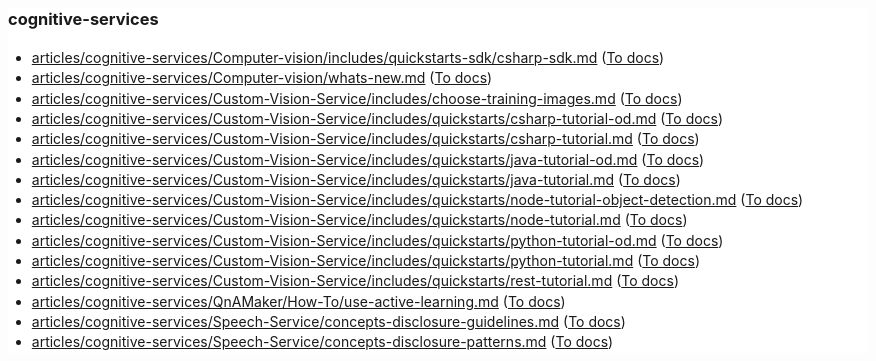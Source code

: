 ### cognitive-services
- [articles/cognitive-services/Computer-vision/includes/quickstarts-sdk/csharp-sdk.md](https://github.com/MicrosoftDocs/azure-docs/compare/5a6788f..ab72303#diff-26f8634ce241f2de1c3688259feb8638773dd69241a1ce706d2ae78ee7aff3b7) ([To docs](https://docs.microsoft.com/en-us/azure/cognitive-services/Computer-vision/includes/quickstarts-sdk/csharp-sdk?WT.mc_id=AZ-MVP-5003408))
- [articles/cognitive-services/Computer-vision/whats-new.md](https://github.com/MicrosoftDocs/azure-docs/compare/5a6788f..ab72303#diff-0a9a20bf5c88a46f9430ef96aa8939ec72de3e0a394461c257e21069572e41dc) ([To docs](https://docs.microsoft.com/en-us/azure/cognitive-services/Computer-vision/whats-new?WT.mc_id=AZ-MVP-5003408))
- [articles/cognitive-services/Custom-Vision-Service/includes/choose-training-images.md](https://github.com/MicrosoftDocs/azure-docs/compare/5a6788f..ab72303#diff-9104118977a74346a9df843f36e11e03361ebb6c0d5bb90cb247c19b2e2f7014) ([To docs](https://docs.microsoft.com/en-us/azure/cognitive-services/Custom-Vision-Service/includes/choose-training-images?WT.mc_id=AZ-MVP-5003408))
- [articles/cognitive-services/Custom-Vision-Service/includes/quickstarts/csharp-tutorial-od.md](https://github.com/MicrosoftDocs/azure-docs/compare/5a6788f..ab72303#diff-3e9a16ca1265b096914c75ce39f3accfc4a6f42bf5ce24a390eaca87b0dc2fab) ([To docs](https://docs.microsoft.com/en-us/azure/cognitive-services/Custom-Vision-Service/includes/quickstarts/csharp-tutorial-od?WT.mc_id=AZ-MVP-5003408))
- [articles/cognitive-services/Custom-Vision-Service/includes/quickstarts/csharp-tutorial.md](https://github.com/MicrosoftDocs/azure-docs/compare/5a6788f..ab72303#diff-680153c7498b2f57c6ecdb18b8ee3b0d33efb2666403f802192891b9974dc5d7) ([To docs](https://docs.microsoft.com/en-us/azure/cognitive-services/Custom-Vision-Service/includes/quickstarts/csharp-tutorial?WT.mc_id=AZ-MVP-5003408))
- [articles/cognitive-services/Custom-Vision-Service/includes/quickstarts/java-tutorial-od.md](https://github.com/MicrosoftDocs/azure-docs/compare/5a6788f..ab72303#diff-827ba48f87995f6cd4977084aebff2d9943a92f1236ee2a2dbf7366a0c43dff0) ([To docs](https://docs.microsoft.com/en-us/azure/cognitive-services/Custom-Vision-Service/includes/quickstarts/java-tutorial-od?WT.mc_id=AZ-MVP-5003408))
- [articles/cognitive-services/Custom-Vision-Service/includes/quickstarts/java-tutorial.md](https://github.com/MicrosoftDocs/azure-docs/compare/5a6788f..ab72303#diff-463e32a7f46fa56fbfa4ee86e6f5f4c65e7858ba2e719bd96b30c53b26e884c1) ([To docs](https://docs.microsoft.com/en-us/azure/cognitive-services/Custom-Vision-Service/includes/quickstarts/java-tutorial?WT.mc_id=AZ-MVP-5003408))
- [articles/cognitive-services/Custom-Vision-Service/includes/quickstarts/node-tutorial-object-detection.md](https://github.com/MicrosoftDocs/azure-docs/compare/5a6788f..ab72303#diff-19bcd5d2a6f6ac96c9c97bd777d3934b3434189164ad576a12adee1e544cf0a9) ([To docs](https://docs.microsoft.com/en-us/azure/cognitive-services/Custom-Vision-Service/includes/quickstarts/node-tutorial-object-detection?WT.mc_id=AZ-MVP-5003408))
- [articles/cognitive-services/Custom-Vision-Service/includes/quickstarts/node-tutorial.md](https://github.com/MicrosoftDocs/azure-docs/compare/5a6788f..ab72303#diff-05d1851f2062f21865bb4c1d5f1416c35a72fe321c6ab04cbc3a352c3c8ea84d) ([To docs](https://docs.microsoft.com/en-us/azure/cognitive-services/Custom-Vision-Service/includes/quickstarts/node-tutorial?WT.mc_id=AZ-MVP-5003408))
- [articles/cognitive-services/Custom-Vision-Service/includes/quickstarts/python-tutorial-od.md](https://github.com/MicrosoftDocs/azure-docs/compare/5a6788f..ab72303#diff-17f32adac8ab12fde7d5ac74b2f5130ee9021c91e87029a5036cd46168fe346a) ([To docs](https://docs.microsoft.com/en-us/azure/cognitive-services/Custom-Vision-Service/includes/quickstarts/python-tutorial-od?WT.mc_id=AZ-MVP-5003408))
- [articles/cognitive-services/Custom-Vision-Service/includes/quickstarts/python-tutorial.md](https://github.com/MicrosoftDocs/azure-docs/compare/5a6788f..ab72303#diff-b8b481c8db4ccc372f78eb693c167c684a475ecd846ed0206e5570f4e351e6e7) ([To docs](https://docs.microsoft.com/en-us/azure/cognitive-services/Custom-Vision-Service/includes/quickstarts/python-tutorial?WT.mc_id=AZ-MVP-5003408))
- [articles/cognitive-services/Custom-Vision-Service/includes/quickstarts/rest-tutorial.md](https://github.com/MicrosoftDocs/azure-docs/compare/5a6788f..ab72303#diff-5db3e9e30f2f39416d18acf61bdb3a2cdb1f1e37c37c30ba0ff825ba12ff0540) ([To docs](https://docs.microsoft.com/en-us/azure/cognitive-services/Custom-Vision-Service/includes/quickstarts/rest-tutorial?WT.mc_id=AZ-MVP-5003408))
- [articles/cognitive-services/QnAMaker/How-To/use-active-learning.md](https://github.com/MicrosoftDocs/azure-docs/compare/5a6788f..ab72303#diff-b9c3dbd9606c2ef2497147eac0f67badf2deef91ee7d3e0c0b59326b1d6c433e) ([To docs](https://docs.microsoft.com/en-us/azure/cognitive-services/QnAMaker/How-To/use-active-learning?WT.mc_id=AZ-MVP-5003408))
- [articles/cognitive-services/Speech-Service/concepts-disclosure-guidelines.md](https://github.com/MicrosoftDocs/azure-docs/compare/5a6788f..ab72303#diff-d7c4c2d688dc7542e80128c544277533ae755949f7ab88bb38a65b9078133104) ([To docs](https://docs.microsoft.com/en-us/azure/cognitive-services/Speech-Service/concepts-disclosure-guidelines?WT.mc_id=AZ-MVP-5003408))
- [articles/cognitive-services/Speech-Service/concepts-disclosure-patterns.md](https://github.com/MicrosoftDocs/azure-docs/compare/5a6788f..ab72303#diff-825fc9f60f57437d7d5bfc9f814d94505025c45cc4b4cb952fc544336b613fd0) ([To docs](https://docs.microsoft.com/en-us/azure/cognitive-services/Speech-Service/concepts-disclosure-patterns?WT.mc_id=AZ-MVP-5003408))